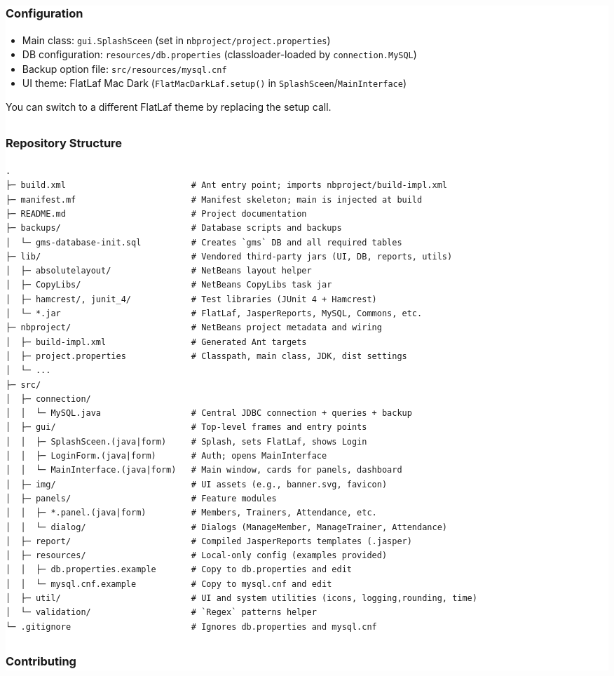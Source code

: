
### Configuration

- Main class: `gui.SplashSceen` (set in `nbproject/project.properties`)
- DB configuration: `resources/db.properties` (classloader-loaded by `connection.MySQL`)
- Backup option file: `src/resources/mysql.cnf`
- UI theme: FlatLaf Mac Dark (`FlatMacDarkLaf.setup()` in `SplashSceen`/`MainInterface`)

You can switch to a different FlatLaf theme by replacing the setup call.

##

### Repository Structure

```
.
├─ build.xml                         # Ant entry point; imports nbproject/build-impl.xml
├─ manifest.mf                       # Manifest skeleton; main is injected at build
├─ README.md                         # Project documentation
├─ backups/                          # Database scripts and backups
│  └─ gms-database-init.sql          # Creates `gms` DB and all required tables
├─ lib/                              # Vendored third-party jars (UI, DB, reports, utils)
│  ├─ absolutelayout/                # NetBeans layout helper
│  ├─ CopyLibs/                      # NetBeans CopyLibs task jar
│  ├─ hamcrest/, junit_4/            # Test libraries (JUnit 4 + Hamcrest)
│  └─ *.jar                          # FlatLaf, JasperReports, MySQL, Commons, etc.
├─ nbproject/                        # NetBeans project metadata and wiring
│  ├─ build-impl.xml                 # Generated Ant targets
│  ├─ project.properties             # Classpath, main class, JDK, dist settings
│  └─ ...
├─ src/
│  ├─ connection/
│  │  └─ MySQL.java                  # Central JDBC connection + queries + backup
│  ├─ gui/                           # Top-level frames and entry points
│  │  ├─ SplashSceen.(java|form)     # Splash, sets FlatLaf, shows Login
│  │  ├─ LoginForm.(java|form)       # Auth; opens MainInterface
│  │  └─ MainInterface.(java|form)   # Main window, cards for panels, dashboard
│  ├─ img/                           # UI assets (e.g., banner.svg, favicon)
│  ├─ panels/                        # Feature modules
│  │  ├─ *.panel.(java|form)         # Members, Trainers, Attendance, etc.
│  │  └─ dialog/                     # Dialogs (ManageMember, ManageTrainer, Attendance)
│  ├─ report/                        # Compiled JasperReports templates (.jasper)
│  ├─ resources/                     # Local-only config (examples provided)
│  │  ├─ db.properties.example       # Copy to db.properties and edit
│  │  └─ mysql.cnf.example           # Copy to mysql.cnf and edit
│  ├─ util/                          # UI and system utilities (icons, logging,rounding, time)
│  └─ validation/                    # `Regex` patterns helper
└─ .gitignore                        # Ignores db.properties and mysql.cnf
```

##

### Contributing
